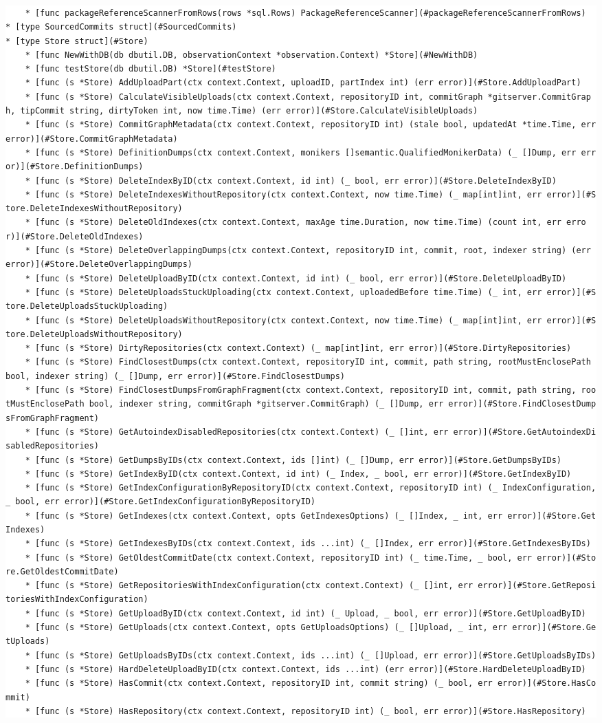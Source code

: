         * [func packageReferenceScannerFromRows(rows *sql.Rows) PackageReferenceScanner](#packageReferenceScannerFromRows)
    * [type SourcedCommits struct](#SourcedCommits)
    * [type Store struct](#Store)
        * [func NewWithDB(db dbutil.DB, observationContext *observation.Context) *Store](#NewWithDB)
        * [func testStore(db dbutil.DB) *Store](#testStore)
        * [func (s *Store) AddUploadPart(ctx context.Context, uploadID, partIndex int) (err error)](#Store.AddUploadPart)
        * [func (s *Store) CalculateVisibleUploads(ctx context.Context, repositoryID int, commitGraph *gitserver.CommitGraph, tipCommit string, dirtyToken int, now time.Time) (err error)](#Store.CalculateVisibleUploads)
        * [func (s *Store) CommitGraphMetadata(ctx context.Context, repositoryID int) (stale bool, updatedAt *time.Time, err error)](#Store.CommitGraphMetadata)
        * [func (s *Store) DefinitionDumps(ctx context.Context, monikers []semantic.QualifiedMonikerData) (_ []Dump, err error)](#Store.DefinitionDumps)
        * [func (s *Store) DeleteIndexByID(ctx context.Context, id int) (_ bool, err error)](#Store.DeleteIndexByID)
        * [func (s *Store) DeleteIndexesWithoutRepository(ctx context.Context, now time.Time) (_ map[int]int, err error)](#Store.DeleteIndexesWithoutRepository)
        * [func (s *Store) DeleteOldIndexes(ctx context.Context, maxAge time.Duration, now time.Time) (count int, err error)](#Store.DeleteOldIndexes)
        * [func (s *Store) DeleteOverlappingDumps(ctx context.Context, repositoryID int, commit, root, indexer string) (err error)](#Store.DeleteOverlappingDumps)
        * [func (s *Store) DeleteUploadByID(ctx context.Context, id int) (_ bool, err error)](#Store.DeleteUploadByID)
        * [func (s *Store) DeleteUploadsStuckUploading(ctx context.Context, uploadedBefore time.Time) (_ int, err error)](#Store.DeleteUploadsStuckUploading)
        * [func (s *Store) DeleteUploadsWithoutRepository(ctx context.Context, now time.Time) (_ map[int]int, err error)](#Store.DeleteUploadsWithoutRepository)
        * [func (s *Store) DirtyRepositories(ctx context.Context) (_ map[int]int, err error)](#Store.DirtyRepositories)
        * [func (s *Store) FindClosestDumps(ctx context.Context, repositoryID int, commit, path string, rootMustEnclosePath bool, indexer string) (_ []Dump, err error)](#Store.FindClosestDumps)
        * [func (s *Store) FindClosestDumpsFromGraphFragment(ctx context.Context, repositoryID int, commit, path string, rootMustEnclosePath bool, indexer string, commitGraph *gitserver.CommitGraph) (_ []Dump, err error)](#Store.FindClosestDumpsFromGraphFragment)
        * [func (s *Store) GetAutoindexDisabledRepositories(ctx context.Context) (_ []int, err error)](#Store.GetAutoindexDisabledRepositories)
        * [func (s *Store) GetDumpsByIDs(ctx context.Context, ids []int) (_ []Dump, err error)](#Store.GetDumpsByIDs)
        * [func (s *Store) GetIndexByID(ctx context.Context, id int) (_ Index, _ bool, err error)](#Store.GetIndexByID)
        * [func (s *Store) GetIndexConfigurationByRepositoryID(ctx context.Context, repositoryID int) (_ IndexConfiguration, _ bool, err error)](#Store.GetIndexConfigurationByRepositoryID)
        * [func (s *Store) GetIndexes(ctx context.Context, opts GetIndexesOptions) (_ []Index, _ int, err error)](#Store.GetIndexes)
        * [func (s *Store) GetIndexesByIDs(ctx context.Context, ids ...int) (_ []Index, err error)](#Store.GetIndexesByIDs)
        * [func (s *Store) GetOldestCommitDate(ctx context.Context, repositoryID int) (_ time.Time, _ bool, err error)](#Store.GetOldestCommitDate)
        * [func (s *Store) GetRepositoriesWithIndexConfiguration(ctx context.Context) (_ []int, err error)](#Store.GetRepositoriesWithIndexConfiguration)
        * [func (s *Store) GetUploadByID(ctx context.Context, id int) (_ Upload, _ bool, err error)](#Store.GetUploadByID)
        * [func (s *Store) GetUploads(ctx context.Context, opts GetUploadsOptions) (_ []Upload, _ int, err error)](#Store.GetUploads)
        * [func (s *Store) GetUploadsByIDs(ctx context.Context, ids ...int) (_ []Upload, err error)](#Store.GetUploadsByIDs)
        * [func (s *Store) HardDeleteUploadByID(ctx context.Context, ids ...int) (err error)](#Store.HardDeleteUploadByID)
        * [func (s *Store) HasCommit(ctx context.Context, repositoryID int, commit string) (_ bool, err error)](#Store.HasCommit)
        * [func (s *Store) HasRepository(ctx context.Context, repositoryID int) (_ bool, err error)](#Store.HasRepository)